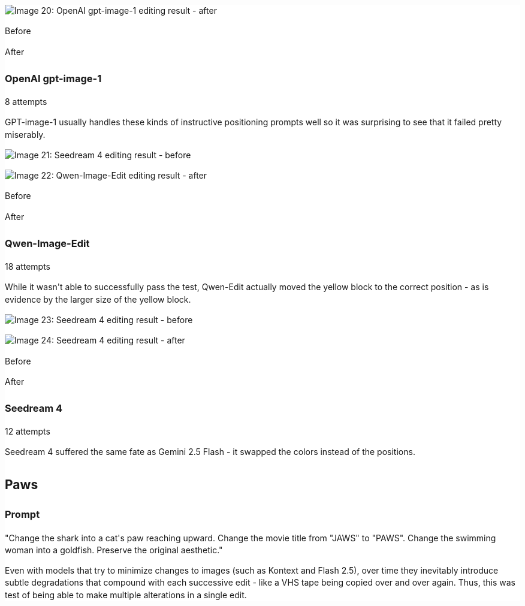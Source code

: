 ![Image 20: OpenAI gpt-image-1 editing result - after](https://genai-showdown.specr.net/assets/image-editing/4o-shrdlu.jpg)

Before

After

### OpenAI gpt-image-1

8 attempts

GPT-image-1 usually handles these kinds of instructive positioning prompts well so it was surprising to see that it failed pretty miserably.

![Image 21: Seedream 4 editing result - before](https://genai-showdown.specr.net/assets/image-editing/original-shrdlu.jpg)

![Image 22: Qwen-Image-Edit editing result - after](https://genai-showdown.specr.net/assets/image-editing/qwenedit-shrdlu-2.jpg)

Before

After

### Qwen-Image-Edit

18 attempts

While it wasn't able to successfully pass the test, Qwen-Edit actually moved the yellow block to the correct position - as is evidence by the larger size of the yellow block.

![Image 23: Seedream 4 editing result - before](https://genai-showdown.specr.net/assets/image-editing/original-shrdlu.jpg)

![Image 24: Seedream 4 editing result - after](https://genai-showdown.specr.net/assets/image-editing/seedream4-shrdlu.jpg)

Before

After

### Seedream 4

12 attempts

Seedream 4 suffered the same fate as Gemini 2.5 Flash - it swapped the colors instead of the positions.

Paws
----

### Prompt

"Change the shark into a cat's paw reaching upward. Change the movie title from "JAWS" to "PAWS". Change the swimming woman into a goldfish. Preserve the original aesthetic."

Even with models that try to minimize changes to images (such as Kontext and Flash 2.5), over time they inevitably introduce subtle degradations that compound with each successive edit - like a VHS tape being copied over and over again. Thus, this was test of being able to make multiple alterations in a single edit.
